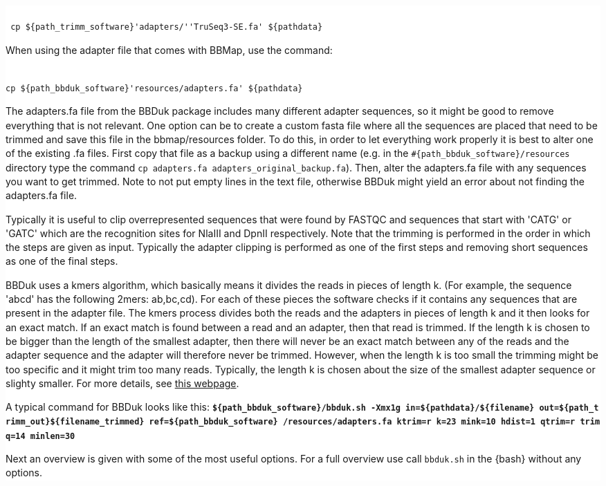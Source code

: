 ```{bash}

 cp ${path_trimm_software}'adapters/''TruSeq3-SE.fa' ${pathdata}

```

When using the adapter file that comes with BBMap, use the command:

```{bash}

cp ${path_bbduk_software}'resources/adapters.fa' ${pathdata}
```

The adapters.fa file from the BBDuk package includes many different adapter sequences, so it might be good to remove everything that is not relevant.
One option can be to create a custom fasta file where all the sequences are placed that need to be trimmed and save this file in the bbmap/resources folder.
To do this, in order to let everything work properly it is best to alter one of the existing .fa files.
First copy that file as a backup using a different name (e.g. in the `#{path_bbduk_software}/resources` directory type the command `cp adapters.fa adapters_original_backup.fa`).
Then, alter the adapters.fa file with any sequences you want to get trimmed.
Note to not put empty lines in the text file, otherwise BBDuk might yield an error about not finding the adapters.fa file.

Typically it is useful to clip overrepresented sequences that were found by FASTQC and sequences that start with 'CATG' or 'GATC' which are the recognition sites for NlaIII and DpnII respectively.
Note that the trimming is performed in the order in which the steps are given as input.
Typically the adapter clipping is performed as one of the first steps and removing short sequences as one of the final steps.

BBDuk uses a kmers algorithm, which basically means it divides the reads in pieces of length k.
(For example, the sequence 'abcd' has the following 2mers: ab,bc,cd).
For each of these pieces the software checks if it contains any sequences that are present in the adapter file.
The kmers process divides both the reads and the adapters in pieces of length k and it then looks for an exact match.
If an exact match is found between a read and an adapter, then that read is trimmed.
If the length k is chosen to be bigger than the length of the smallest adapter, then there will never be an exact match between any of the reads and the adapter sequence and the adapter will therefore never be trimmed.
However, when the length k is too small the trimming might be too specific and it might trim too many reads.
Typically, the length k is chosen about the size of the smallest adapter sequence or slighty smaller.
For more details, see [this webpage](https://jgi.doe.gov/data-and-tools/bbtools/bb-tools-user-guide/bbduk-guide/).

A typical command for BBDuk looks like this:
**`${path_bbduk_software}/bbduk.sh -Xmx1g in=${pathdata}/${filename} out=${path_trimm_out}${filename_trimmed} ref=${path_bbduk_software} /resources/adapters.fa ktrim=r k=23 mink=10 hdist=1 qtrim=r trimq=14 minlen=30`**

Next an overview is given with some of the most useful options.
For a full overview use call `bbduk.sh` in the {bash} without any options.
